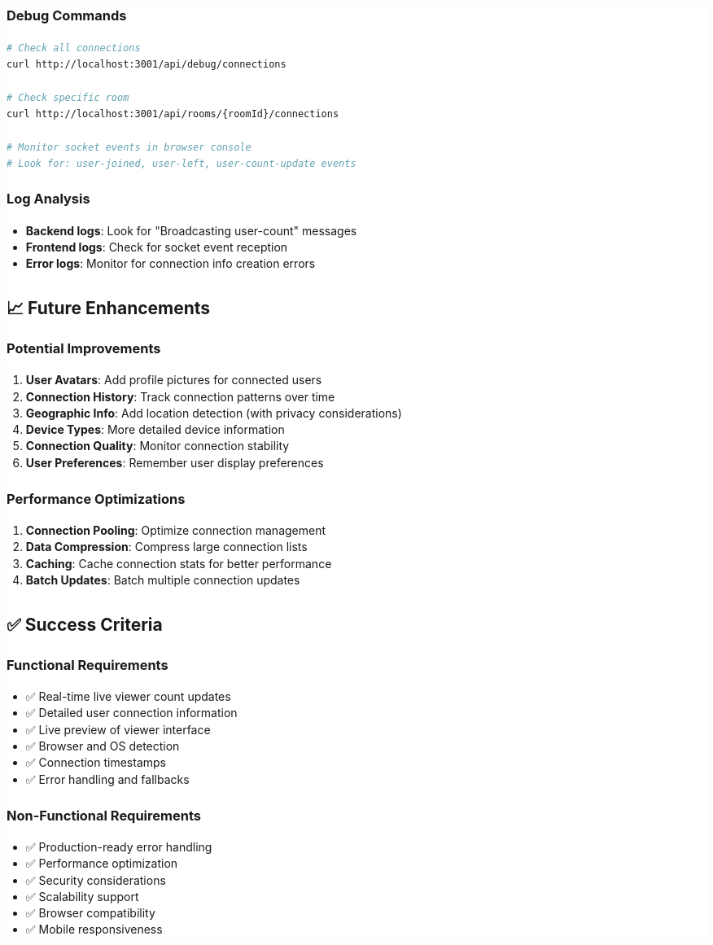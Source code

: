 ### Debug Commands
```bash
# Check all connections
curl http://localhost:3001/api/debug/connections

# Check specific room
curl http://localhost:3001/api/rooms/{roomId}/connections

# Monitor socket events in browser console
# Look for: user-joined, user-left, user-count-update events
```

### Log Analysis
- **Backend logs**: Look for "Broadcasting user-count" messages
- **Frontend logs**: Check for socket event reception
- **Error logs**: Monitor for connection info creation errors

## 📈 Future Enhancements

### Potential Improvements
1. **User Avatars**: Add profile pictures for connected users
2. **Connection History**: Track connection patterns over time
3. **Geographic Info**: Add location detection (with privacy considerations)
4. **Device Types**: More detailed device information
5. **Connection Quality**: Monitor connection stability
6. **User Preferences**: Remember user display preferences

### Performance Optimizations
1. **Connection Pooling**: Optimize connection management
2. **Data Compression**: Compress large connection lists
3. **Caching**: Cache connection stats for better performance
4. **Batch Updates**: Batch multiple connection updates

## ✅ Success Criteria

### Functional Requirements
- ✅ Real-time live viewer count updates
- ✅ Detailed user connection information
- ✅ Live preview of viewer interface
- ✅ Browser and OS detection
- ✅ Connection timestamps
- ✅ Error handling and fallbacks

### Non-Functional Requirements
- ✅ Production-ready error handling
- ✅ Performance optimization
- ✅ Security considerations
- ✅ Scalability support
- ✅ Browser compatibility
- ✅ Mobile responsiveness
